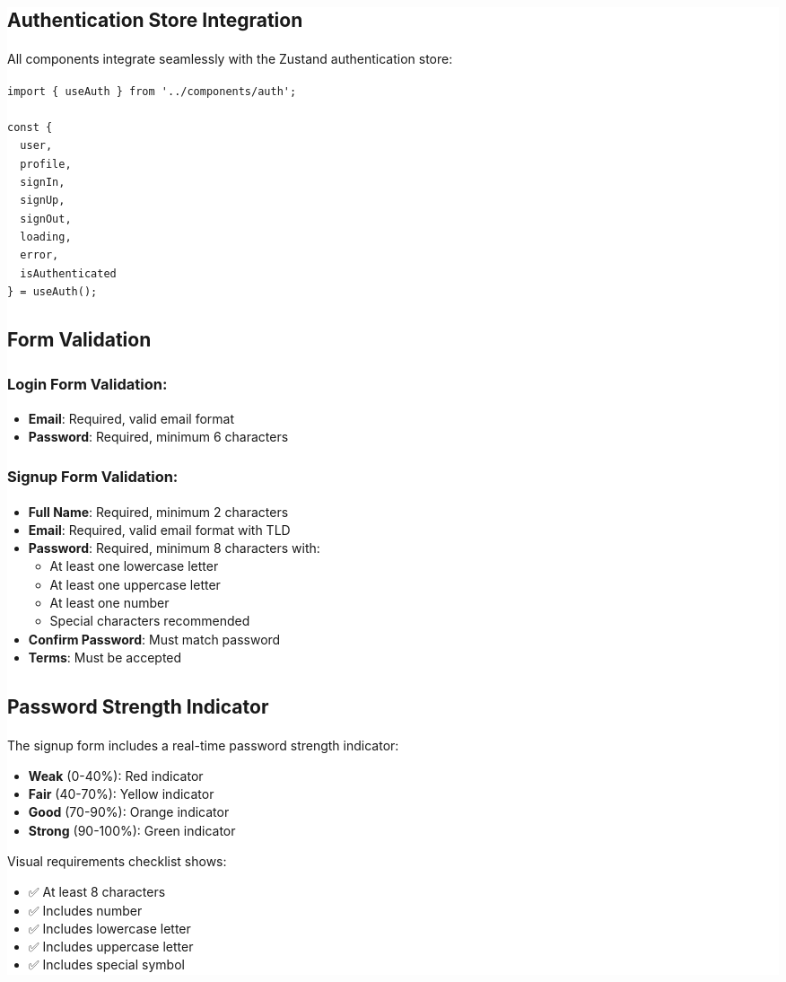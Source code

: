## Authentication Store Integration

All components integrate seamlessly with the Zustand authentication store:

```tsx
import { useAuth } from '../components/auth';

const { 
  user, 
  profile, 
  signIn, 
  signUp, 
  signOut, 
  loading, 
  error,
  isAuthenticated 
} = useAuth();
```

## Form Validation

### Login Form Validation:
- **Email**: Required, valid email format
- **Password**: Required, minimum 6 characters

### Signup Form Validation:
- **Full Name**: Required, minimum 2 characters
- **Email**: Required, valid email format with TLD
- **Password**: Required, minimum 8 characters with:
  - At least one lowercase letter
  - At least one uppercase letter  
  - At least one number
  - Special characters recommended
- **Confirm Password**: Must match password
- **Terms**: Must be accepted

## Password Strength Indicator

The signup form includes a real-time password strength indicator:

- **Weak** (0-40%): Red indicator
- **Fair** (40-70%): Yellow indicator  
- **Good** (70-90%): Orange indicator
- **Strong** (90-100%): Green indicator

Visual requirements checklist shows:
- ✅ At least 8 characters
- ✅ Includes number
- ✅ Includes lowercase letter
- ✅ Includes uppercase letter
- ✅ Includes special symbol
